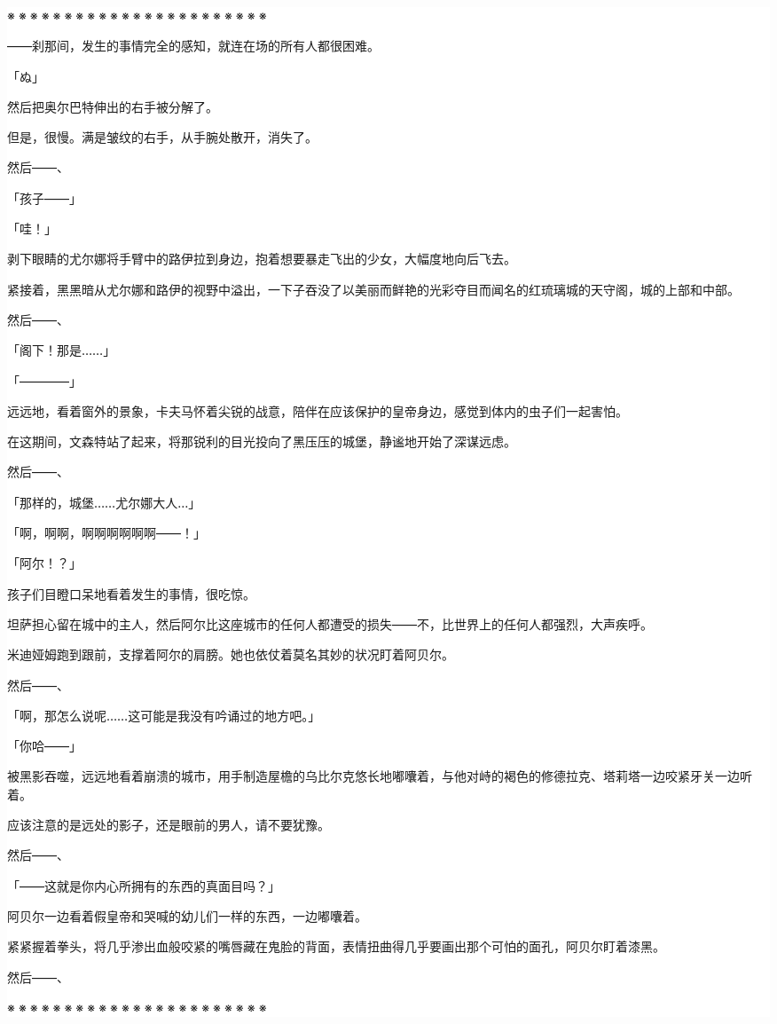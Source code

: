 ※ ※ ※ ※ ※ ※ ※ ※ ※ ※ ※ ※ ※ ※ ※ ※ ※ ※ ※ ※ ※ ※ ※

——刹那间，发生的事情完全的感知，就连在场的所有人都很困难。

「ぬ」

然后把奥尔巴特伸出的右手被分解了。

但是，很慢。满是皱纹的右手，从手腕处散开，消失了。

然后——、

「孩子——」

「哇！」

剥下眼睛的尤尔娜将手臂中的路伊拉到身边，抱着想要暴走飞出的少女，大幅度地向后飞去。

紧接着，黑黑暗从尤尔娜和路伊的视野中溢出，一下子吞没了以美丽而鲜艳的光彩夺目而闻名的红琉璃城的天守阁，城的上部和中部。

然后——、

「阁下！那是……」

「――――」

远远地，看着窗外的景象，卡夫马怀着尖锐的战意，陪伴在应该保护的皇帝身边，感觉到体内的虫子们一起害怕。

在这期间，文森特站了起来，将那锐利的目光投向了黑压压的城堡，静谧地开始了深谋远虑。

然后——、

「那样的，城堡……尤尔娜大人…」

「啊，啊啊，啊啊啊啊啊啊——！」

「阿尔！？」

孩子们目瞪口呆地看着发生的事情，很吃惊。

坦萨担心留在城中的主人，然后阿尔比这座城市的任何人都遭受的损失——不，比世界上的任何人都强烈，大声疾呼。

米迪娅姆跑到跟前，支撑着阿尔的肩膀。她也依仗着莫名其妙的状况盯着阿贝尔。

然后——、

「啊，那怎么说呢……这可能是我没有吟诵过的地方吧。」

「你哈——」

被黑影吞噬，远远地看着崩溃的城市，用手制造屋檐的乌比尔克悠长地嘟囔着，与他对峙的褐色的修德拉克、塔莉塔一边咬紧牙关一边听着。

应该注意的是远处的影子，还是眼前的男人，请不要犹豫。

然后——、

「——这就是你内心所拥有的东西的真面目吗？」

阿贝尔一边看着假皇帝和哭喊的幼儿们一样的东西，一边嘟囔着。

紧紧握着拳头，将几乎渗出血般咬紧的嘴唇藏在鬼脸的背面，表情扭曲得几乎要画出那个可怕的面孔，阿贝尔盯着漆黑。

然后——、

※ ※ ※ ※ ※ ※ ※ ※ ※ ※ ※ ※ ※ ※ ※ ※ ※ ※ ※ ※ ※ ※ ※
